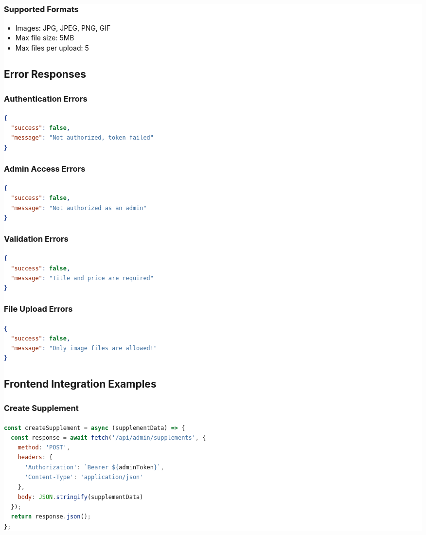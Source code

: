 ### Supported Formats
- Images: JPG, JPEG, PNG, GIF
- Max file size: 5MB
- Max files per upload: 5

## Error Responses

### Authentication Errors
```json
{
  "success": false,
  "message": "Not authorized, token failed"
}
```

### Admin Access Errors
```json
{
  "success": false,
  "message": "Not authorized as an admin"
}
```

### Validation Errors
```json
{
  "success": false,
  "message": "Title and price are required"
}
```

### File Upload Errors
```json
{
  "success": false,
  "message": "Only image files are allowed!"
}
```

## Frontend Integration Examples

### Create Supplement
```javascript
const createSupplement = async (supplementData) => {
  const response = await fetch('/api/admin/supplements', {
    method: 'POST',
    headers: {
      'Authorization': `Bearer ${adminToken}`,
      'Content-Type': 'application/json'
    },
    body: JSON.stringify(supplementData)
  });
  return response.json();
};
```

